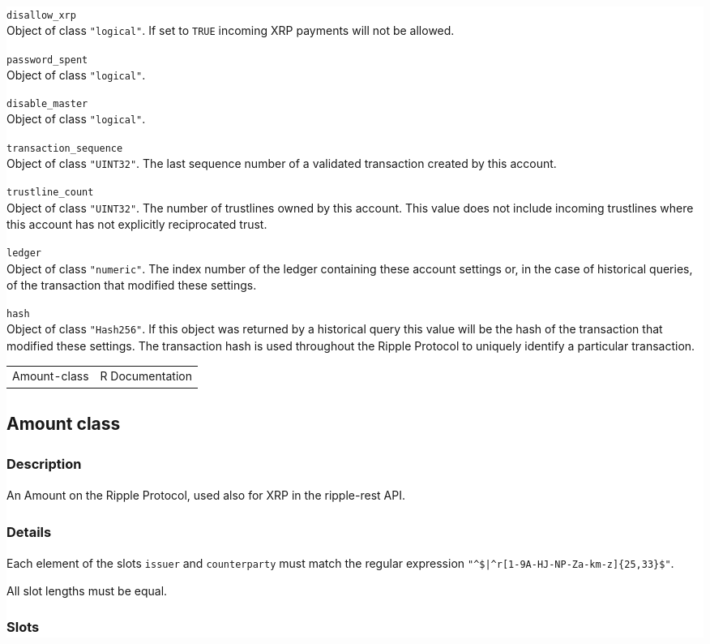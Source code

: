 `disallow_xrp`  
Object of class `"logical"`. If set to `TRUE` incoming XRP payments will
not be allowed.

`password_spent`  
Object of class `"logical"`.

`disable_master`  
Object of class `"logical"`.

`transaction_sequence`  
Object of class `"UINT32"`. The last sequence number of a validated
transaction created by this account.

`trustline_count`  
Object of class `"UINT32"`. The number of trustlines owned by this
account. This value does not include incoming trustlines where this
account has not explicitly reciprocated trust.

`ledger`  
Object of class `"numeric"`. The index number of the ledger containing
these account settings or, in the case of historical queries, of the
transaction that modified these settings.

`hash`  
Object of class `"Hash256"`. If this object was returned by a historical
query this value will be the hash of the transaction that modified these
settings. The transaction hash is used throughout the Ripple Protocol to
uniquely identify a particular transaction.


<table>
<tbody>
<tr class="odd">
<td align="left">Amount-class</td>
<td align="left">R Documentation</td>
</tr>
</tbody>
</table>

Amount class
------------

### Description

An Amount on the Ripple Protocol, used also for XRP in the ripple-rest
API.

### Details

Each element of the slots `issuer` and `counterparty` must match the
regular expression `"^$|^r[1-9A-HJ-NP-Za-km-z]{25,33}$"`.

All slot lengths must be equal.

### Slots
